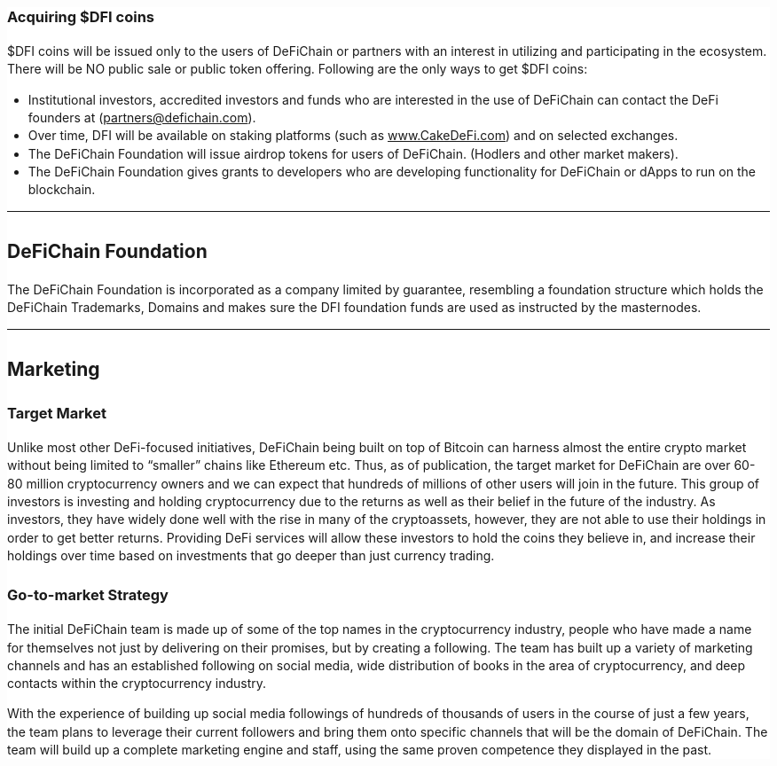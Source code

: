 ### Acquiring $DFI coins

$DFI coins will be issued only to the users of DeFiChain or partners with an interest in utilizing and participating in the ecosystem. There will be NO public sale or public token offering. Following are the only ways to get $DFI coins:

- Institutional investors, accredited investors and funds who are interested in the use of DeFiChain can contact the DeFi founders at (partners@defichain.com).
- Over time, DFI will be available on staking platforms (such as www.CakeDeFi.com) and on selected exchanges.
- The DeFiChain Foundation will issue airdrop tokens for users of DeFiChain. (Hodlers and other market makers).
- The DeFiChain Foundation gives grants to developers who are developing functionality for DeFiChain or dApps to run on the blockchain.

---

## DeFiChain Foundation

The DeFiChain Foundation is incorporated as a company limited by guarantee, resembling a foundation structure which holds the DeFiChain Trademarks, Domains and makes sure the DFI foundation funds are used as instructed by the masternodes.

---

## Marketing

### Target Market

Unlike most other DeFi-focused initiatives, DeFiChain being built on top of Bitcoin can harness almost the entire crypto market without being limited to “smaller” chains like Ethereum etc. Thus, as of publication, the target market for DeFiChain are over 60-80 million cryptocurrency owners and we can expect that hundreds of millions of other users will join in the future. This group of investors is investing and holding cryptocurrency due to the returns as well as their belief in the future of the industry. As investors, they have widely done well with the rise in many of the cryptoassets, however, they are not able to use their holdings in order to get better returns. Providing DeFi services will allow these investors to hold the coins they believe in, and increase their holdings over time based on investments that go deeper than just currency trading.

### Go-to-market Strategy

The initial DeFiChain team is made up of some of the top names in the cryptocurrency industry, people who have made a name for themselves not just by delivering on their promises, but by creating a following. The team has built up a variety of marketing channels and has an established following on social media, wide distribution of books in the area of cryptocurrency, and deep contacts within the cryptocurrency industry.

With the experience of building up social media followings of hundreds of thousands of users in the course of just a few years, the team plans to leverage their current followers and bring them onto specific channels that will be the domain of DeFiChain. The team will build up a complete marketing engine and staff, using the same proven competence they displayed in the past.
